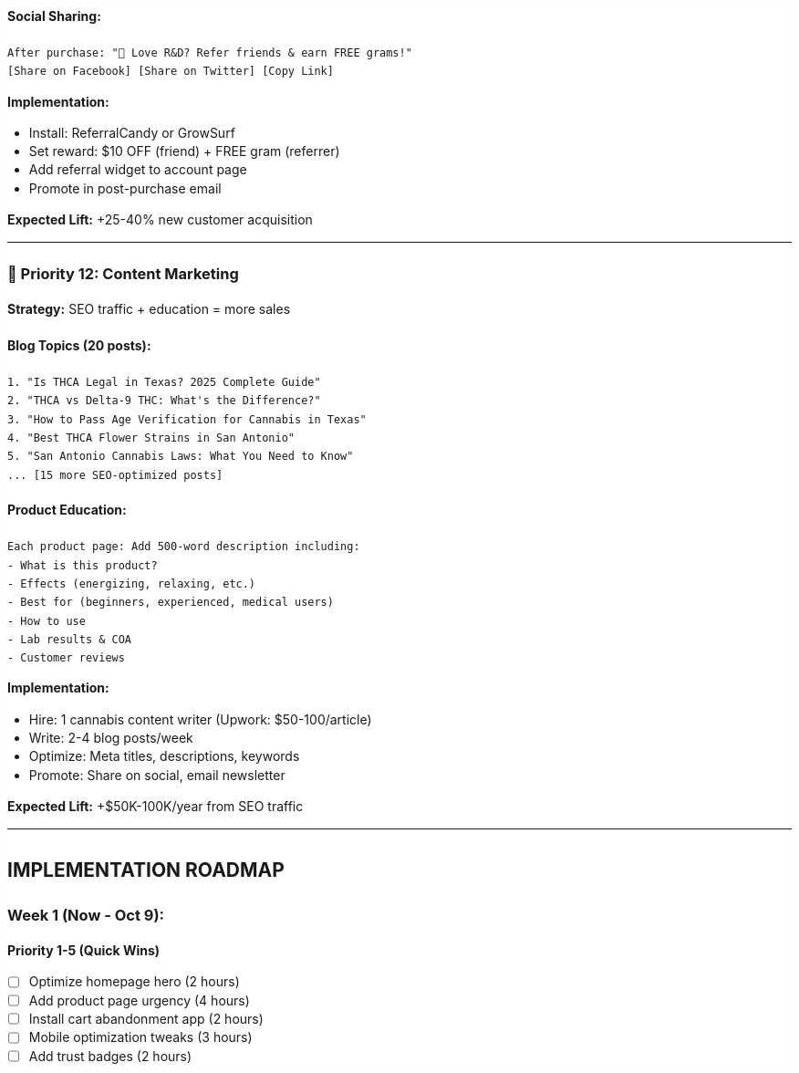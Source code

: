 #### Social Sharing:
```
After purchase: "🎉 Love R&D? Refer friends & earn FREE grams!"
[Share on Facebook] [Share on Twitter] [Copy Link]
```

**Implementation:**
- Install: ReferralCandy or GrowSurf
- Set reward: $10 OFF (friend) + FREE gram (referrer)
- Add referral widget to account page
- Promote in post-purchase email

**Expected Lift:** +25-40% new customer acquisition

---

### 🚀 Priority 12: Content Marketing

**Strategy:** SEO traffic + education = more sales

#### Blog Topics (20 posts):
```
1. "Is THCA Legal in Texas? 2025 Complete Guide"
2. "THCA vs Delta-9 THC: What's the Difference?"
3. "How to Pass Age Verification for Cannabis in Texas"
4. "Best THCA Flower Strains in San Antonio"
5. "San Antonio Cannabis Laws: What You Need to Know"
... [15 more SEO-optimized posts]
```

#### Product Education:
```
Each product page: Add 500-word description including:
- What is this product?
- Effects (energizing, relaxing, etc.)
- Best for (beginners, experienced, medical users)
- How to use
- Lab results & COA
- Customer reviews
```

**Implementation:**
- Hire: 1 cannabis content writer (Upwork: $50-100/article)
- Write: 2-4 blog posts/week
- Optimize: Meta titles, descriptions, keywords
- Promote: Share on social, email newsletter

**Expected Lift:** +$50K-100K/year from SEO traffic

---

## IMPLEMENTATION ROADMAP

### Week 1 (Now - Oct 9):
**Priority 1-5 (Quick Wins)**
- [ ] Optimize homepage hero (2 hours)
- [ ] Add product page urgency (4 hours)
- [ ] Install cart abandonment app (2 hours)
- [ ] Mobile optimization tweaks (3 hours)
- [ ] Add trust badges (2 hours)
